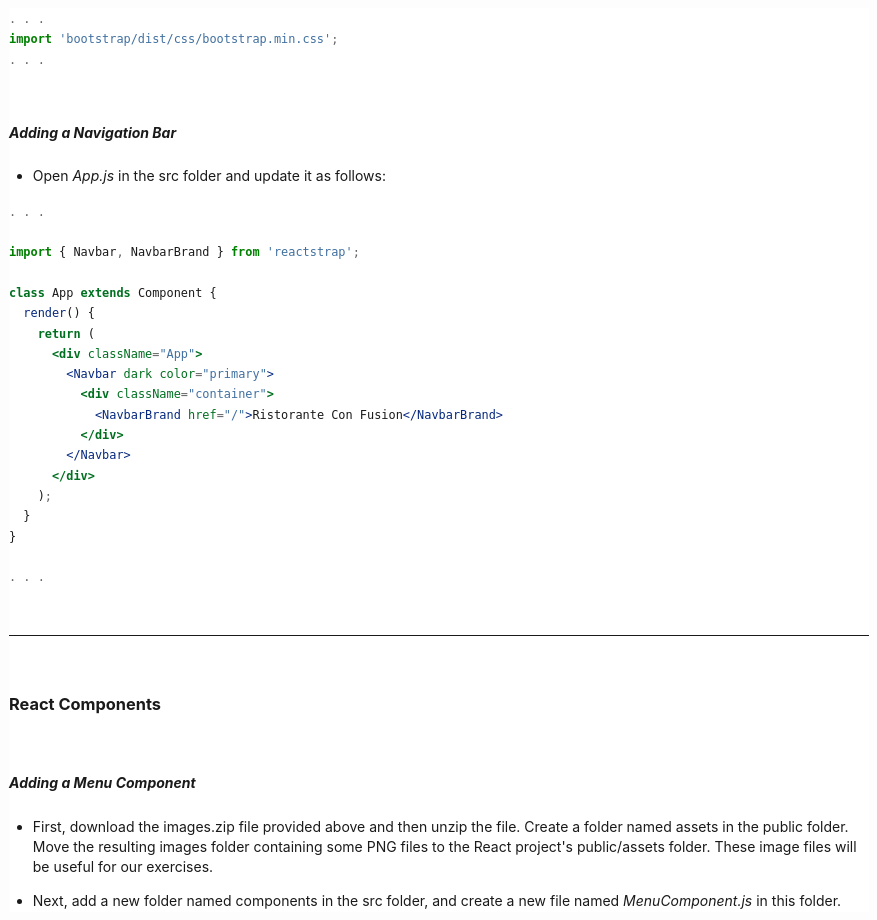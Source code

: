 ```jsx
. . .
import 'bootstrap/dist/css/bootstrap.min.css';
. . .
```

&nbsp;

##### **Adding a Navigation Bar**

* Open *App.js* in the src folder and update it as follows:

```jsx
. . .

import { Navbar, NavbarBrand } from 'reactstrap';

class App extends Component {
  render() {
    return (
      <div className="App">
        <Navbar dark color="primary">
          <div className="container">
            <NavbarBrand href="/">Ristorante Con Fusion</NavbarBrand>
          </div>
        </Navbar>
      </div>
    );
  }
}

. . .
```

&nbsp;

---

&nbsp;

### React Components

&nbsp;

##### **Adding a Menu Component**

* First, download the images.zip file provided above and then unzip the file. Create a folder named assets in the public 
folder. Move the resulting images folder containing some PNG files to the React project's public/assets folder. These 
image files will be useful for our exercises.

* Next, add a new folder named components in the src folder, and create a new file named *MenuComponent.js* in this 
folder.
